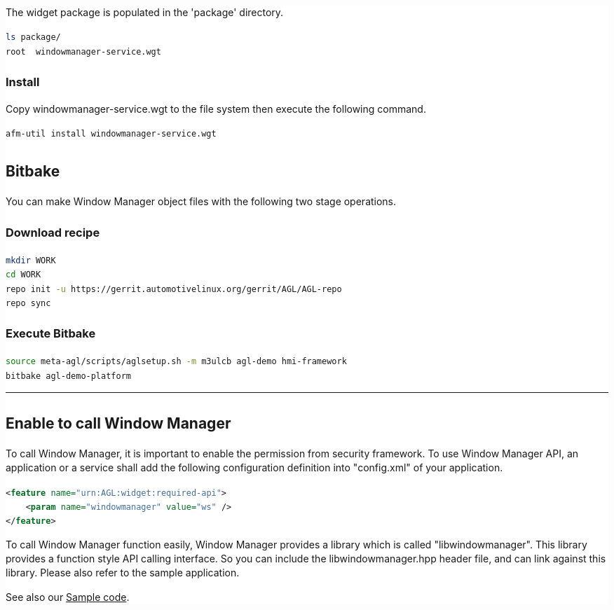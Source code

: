 The widget package is populated in the 'package' directory.

```bash
ls package/
root  windowmanager-service.wgt
```

### Install

Copy windowmanager-service.wgt to the file system then execute the following command.

```bash
afm-util install windowmanager-service.wgt
```

## Bitbake

You can make Window Manager object files with the following two stage operations.

### Download recipe

```bash
mkdir WORK
cd WORK
repo init -u https://gerrit.automotivelinux.org/gerrit/AGL/AGL-repo
repo sync
```

### Execute Bitbake

```bash
source meta-agl/scripts/aglsetup.sh -m m3ulcb agl-demo hmi-framework
bitbake agl-demo-platform
```

* * *

## Enable to call Window Manager

To call Window Manager, it is important to enable the permission from security framework.
To use Window Manager API, an application or a service shall add the following configuration definition into "config.xml" of your application.

```xml
<feature name="urn:AGL:widget:required-api">
    <param name="windowmanager" value="ws" />
</feature>
```

To call Window Manager function easily, Window Manager provides a library which is called "libwindowmanager".
This library provides a function style API calling interface.
So you can include the libwindowmanager.hpp header file, and can link against this library.
Please also refer to the sample application.

See also our [Sample code](#sample-code).
